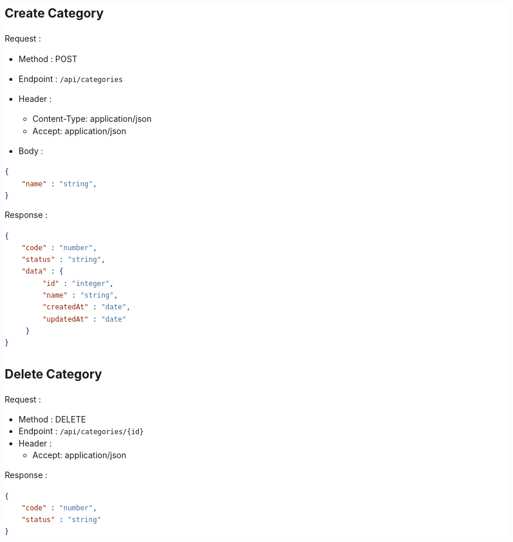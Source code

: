 ## Create Category
Request :
  - Method : POST
  - Endpoint : `/api/categories`
  - Header :
    - Content-Type: application/json
    - Accept: application/json

  - Body :

```json 
{
    "name" : "string",
}
```

Response :

```json 
{
    "code" : "number",
    "status" : "string",
    "data" : {
         "id" : "integer",
         "name" : "string",
         "createdAt" : "date",
         "updatedAt" : "date"
     }
}
```

## Delete Category

Request :
- Method : DELETE
- Endpoint : `/api/categories/{id}`
- Header :
    - Accept: application/json

Response :

```json 
{
    "code" : "number",
    "status" : "string"
}
```
